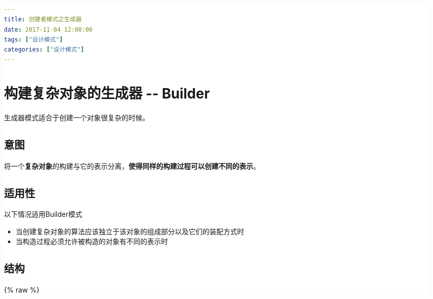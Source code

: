 ```yaml
---
title: 创建者模式之生成器
date: 2017-11-04 12:00:00
tags: ["设计模式"]
categories: ["设计模式"]
---
```


# 构建复杂对象的生成器 -- Builder
生成器模式适合于创建一个对象很复杂的时候。

## 意图
将一个**复杂对象**的构建与它的表示分离，**使得同样的构建过程可以创建不同的表示**。

## 适用性
以下情况适用Builder模式
- 当创建复杂对象的算法应该独立于该对象的组成部分以及它们的装配方式时
- 当构造过程必须允许被构造的对象有不同的表示时

## 结构

{% raw %}